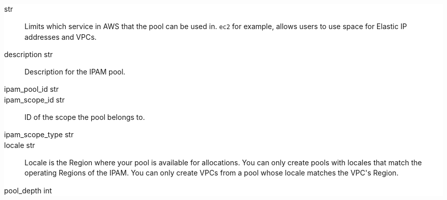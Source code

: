 </span>
        <span class="property-indicator"></span>
        <span class="property-type">str</span>
    </dt>
    <dd><p>Limits which service in AWS that the pool can be used in. <code>ec2</code> for example, allows users to use space for Elastic IP addresses and VPCs.</p>
</dd><dt class="property-required"
            title="Required">
        <span id="description_python">
<a data-swiftype-name="resource-property" data-swiftype-type="text" href="#description_python" style="color: inherit; text-decoration: inherit;">description</a>
</span>
        <span class="property-indicator"></span>
        <span class="property-type">str</span>
    </dt>
    <dd><p>Description for the IPAM pool.</p>
</dd><dt class="property-required"
            title="Required">
        <span id="ipam_pool_id_python">
<a data-swiftype-name="resource-property" data-swiftype-type="text" href="#ipam_pool_id_python" style="color: inherit; text-decoration: inherit;">ipam_<wbr>pool_<wbr>id</a>
</span>
        <span class="property-indicator"></span>
        <span class="property-type">str</span>
    </dt>
    <dd></dd><dt class="property-required"
            title="Required">
        <span id="ipam_scope_id_python">
<a data-swiftype-name="resource-property" data-swiftype-type="text" href="#ipam_scope_id_python" style="color: inherit; text-decoration: inherit;">ipam_<wbr>scope_<wbr>id</a>
</span>
        <span class="property-indicator"></span>
        <span class="property-type">str</span>
    </dt>
    <dd><p>ID of the scope the pool belongs to.</p>
</dd><dt class="property-required"
            title="Required">
        <span id="ipam_scope_type_python">
<a data-swiftype-name="resource-property" data-swiftype-type="text" href="#ipam_scope_type_python" style="color: inherit; text-decoration: inherit;">ipam_<wbr>scope_<wbr>type</a>
</span>
        <span class="property-indicator"></span>
        <span class="property-type">str</span>
    </dt>
    <dd></dd><dt class="property-required"
            title="Required">
        <span id="locale_python">
<a data-swiftype-name="resource-property" data-swiftype-type="text" href="#locale_python" style="color: inherit; text-decoration: inherit;">locale</a>
</span>
        <span class="property-indicator"></span>
        <span class="property-type">str</span>
    </dt>
    <dd><p>Locale is the Region where your pool is available for allocations. You can only create pools with locales that match the operating Regions of the IPAM. You can only create VPCs from a pool whose locale matches the VPC's Region.</p>
</dd><dt class="property-required"
            title="Required">
        <span id="pool_depth_python">
<a data-swiftype-name="resource-property" data-swiftype-type="text" href="#pool_depth_python" style="color: inherit; text-decoration: inherit;">pool_<wbr>depth</a>
</span>
        <span class="property-indicator"></span>
        <span class="property-type">int</span>